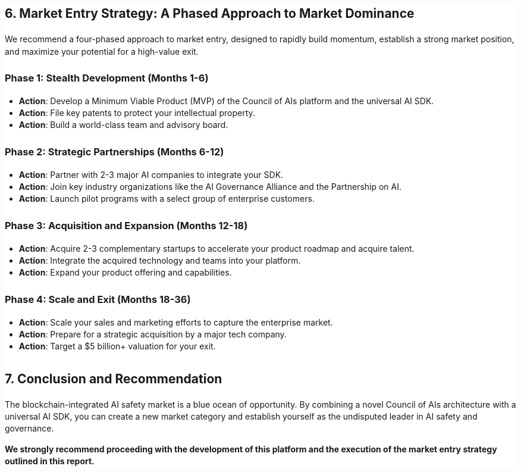 


## 6. Market Entry Strategy: A Phased Approach to Market Dominance

We recommend a four-phased approach to market entry, designed to rapidly build momentum, establish a strong market position, and maximize your potential for a high-value exit.

### Phase 1: Stealth Development (Months 1-6)

-   **Action**: Develop a Minimum Viable Product (MVP) of the Council of AIs platform and the universal AI SDK.
-   **Action**: File key patents to protect your intellectual property.
-   **Action**: Build a world-class team and advisory board.

### Phase 2: Strategic Partnerships (Months 6-12)

-   **Action**: Partner with 2-3 major AI companies to integrate your SDK.
-   **Action**: Join key industry organizations like the AI Governance Alliance and the Partnership on AI.
-   **Action**: Launch pilot programs with a select group of enterprise customers.

### Phase 3: Acquisition and Expansion (Months 12-18)

-   **Action**: Acquire 2-3 complementary startups to accelerate your product roadmap and acquire talent.
-   **Action**: Integrate the acquired technology and teams into your platform.
-   **Action**: Expand your product offering and capabilities.

### Phase 4: Scale and Exit (Months 18-36)

-   **Action**: Scale your sales and marketing efforts to capture the enterprise market.
-   **Action**: Prepare for a strategic acquisition by a major tech company.
-   **Action**: Target a $5 billion+ valuation for your exit.

## 7. Conclusion and Recommendation

The blockchain-integrated AI safety market is a blue ocean of opportunity. By combining a novel Council of AIs architecture with a universal AI SDK, you can create a new market category and establish yourself as the undisputed leader in AI safety and governance.

**We strongly recommend proceeding with the development of this platform and the execution of the market entry strategy outlined in this report.**


